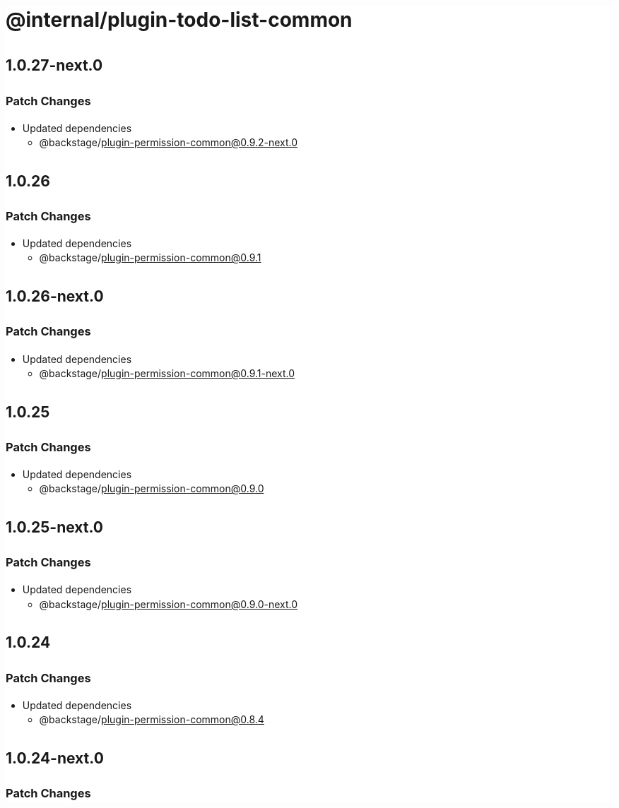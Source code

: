 # @internal/plugin-todo-list-common

## 1.0.27-next.0

### Patch Changes

- Updated dependencies
  - @backstage/plugin-permission-common@0.9.2-next.0

## 1.0.26

### Patch Changes

- Updated dependencies
  - @backstage/plugin-permission-common@0.9.1

## 1.0.26-next.0

### Patch Changes

- Updated dependencies
  - @backstage/plugin-permission-common@0.9.1-next.0

## 1.0.25

### Patch Changes

- Updated dependencies
  - @backstage/plugin-permission-common@0.9.0

## 1.0.25-next.0

### Patch Changes

- Updated dependencies
  - @backstage/plugin-permission-common@0.9.0-next.0

## 1.0.24

### Patch Changes

- Updated dependencies
  - @backstage/plugin-permission-common@0.8.4

## 1.0.24-next.0

### Patch Changes
